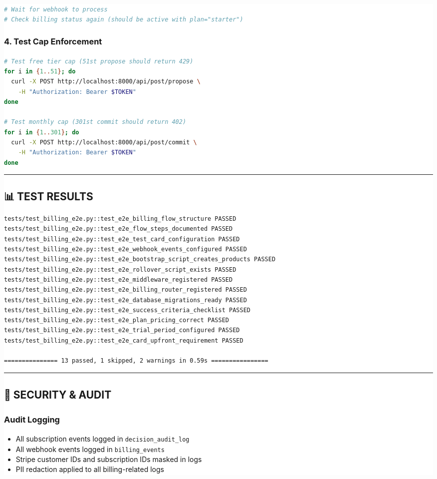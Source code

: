 ```bash
# Wait for webhook to process
# Check billing status again (should be active with plan="starter")
```

### 4. Test Cap Enforcement

```bash
# Test free tier cap (51st propose should return 429)
for i in {1..51}; do
  curl -X POST http://localhost:8000/api/post/propose \
    -H "Authorization: Bearer $TOKEN"
done

# Test monthly cap (301st commit should return 402)
for i in {1..301}; do
  curl -X POST http://localhost:8000/api/post/commit \
    -H "Authorization: Bearer $TOKEN"
done
```

---

## 📊 TEST RESULTS

```
tests/test_billing_e2e.py::test_e2e_billing_flow_structure PASSED
tests/test_billing_e2e.py::test_e2e_flow_steps_documented PASSED
tests/test_billing_e2e.py::test_e2e_test_card_configuration PASSED
tests/test_billing_e2e.py::test_e2e_webhook_events_configured PASSED
tests/test_billing_e2e.py::test_e2e_bootstrap_script_creates_products PASSED
tests/test_billing_e2e.py::test_e2e_rollover_script_exists PASSED
tests/test_billing_e2e.py::test_e2e_middleware_registered PASSED
tests/test_billing_e2e.py::test_e2e_billing_router_registered PASSED
tests/test_billing_e2e.py::test_e2e_database_migrations_ready PASSED
tests/test_billing_e2e.py::test_e2e_success_criteria_checklist PASSED
tests/test_billing_e2e.py::test_e2e_plan_pricing_correct PASSED
tests/test_billing_e2e.py::test_e2e_trial_period_configured PASSED
tests/test_billing_e2e.py::test_e2e_card_upfront_requirement PASSED

=============== 13 passed, 1 skipped, 2 warnings in 0.59s ================
```

---

## 🔐 SECURITY & AUDIT

### Audit Logging
- All subscription events logged in `decision_audit_log`
- All webhook events logged in `billing_events`
- Stripe customer IDs and subscription IDs masked in logs
- PII redaction applied to all billing-related logs
